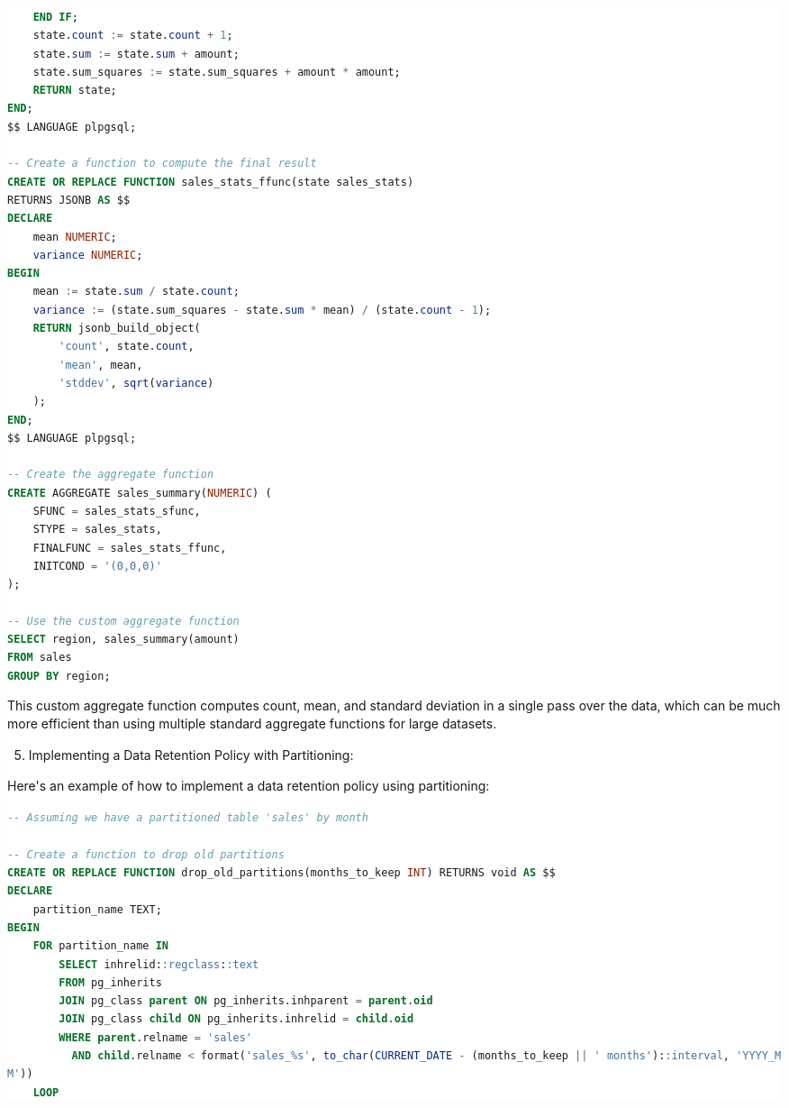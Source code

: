 ```sql
    END IF;
    state.count := state.count + 1;
    state.sum := state.sum + amount;
    state.sum_squares := state.sum_squares + amount * amount;
    RETURN state;
END;
$$ LANGUAGE plpgsql;

-- Create a function to compute the final result
CREATE OR REPLACE FUNCTION sales_stats_ffunc(state sales_stats)
RETURNS JSONB AS $$
DECLARE
    mean NUMERIC;
    variance NUMERIC;
BEGIN
    mean := state.sum / state.count;
    variance := (state.sum_squares - state.sum * mean) / (state.count - 1);
    RETURN jsonb_build_object(
        'count', state.count,
        'mean', mean,
        'stddev', sqrt(variance)
    );
END;
$$ LANGUAGE plpgsql;

-- Create the aggregate function
CREATE AGGREGATE sales_summary(NUMERIC) (
    SFUNC = sales_stats_sfunc,
    STYPE = sales_stats,
    FINALFUNC = sales_stats_ffunc,
    INITCOND = '(0,0,0)'
);

-- Use the custom aggregate function
SELECT region, sales_summary(amount)
FROM sales
GROUP BY region;

```

This custom aggregate function computes count, mean, and standard deviation in a single pass over the data, which can be much more efficient than using multiple standard aggregate functions for large datasets.

5. Implementing a Data Retention Policy with Partitioning:

Here's an example of how to implement a data retention policy using partitioning:

```sql
-- Assuming we have a partitioned table 'sales' by month

-- Create a function to drop old partitions
CREATE OR REPLACE FUNCTION drop_old_partitions(months_to_keep INT) RETURNS void AS $$
DECLARE
    partition_name TEXT;
BEGIN
    FOR partition_name IN 
        SELECT inhrelid::regclass::text
        FROM pg_inherits
        JOIN pg_class parent ON pg_inherits.inhparent = parent.oid
        JOIN pg_class child ON pg_inherits.inhrelid = child.oid
        WHERE parent.relname = 'sales'
          AND child.relname < format('sales_%s', to_char(CURRENT_DATE - (months_to_keep || ' months')::interval, 'YYYY_MM'))
    LOOP
```